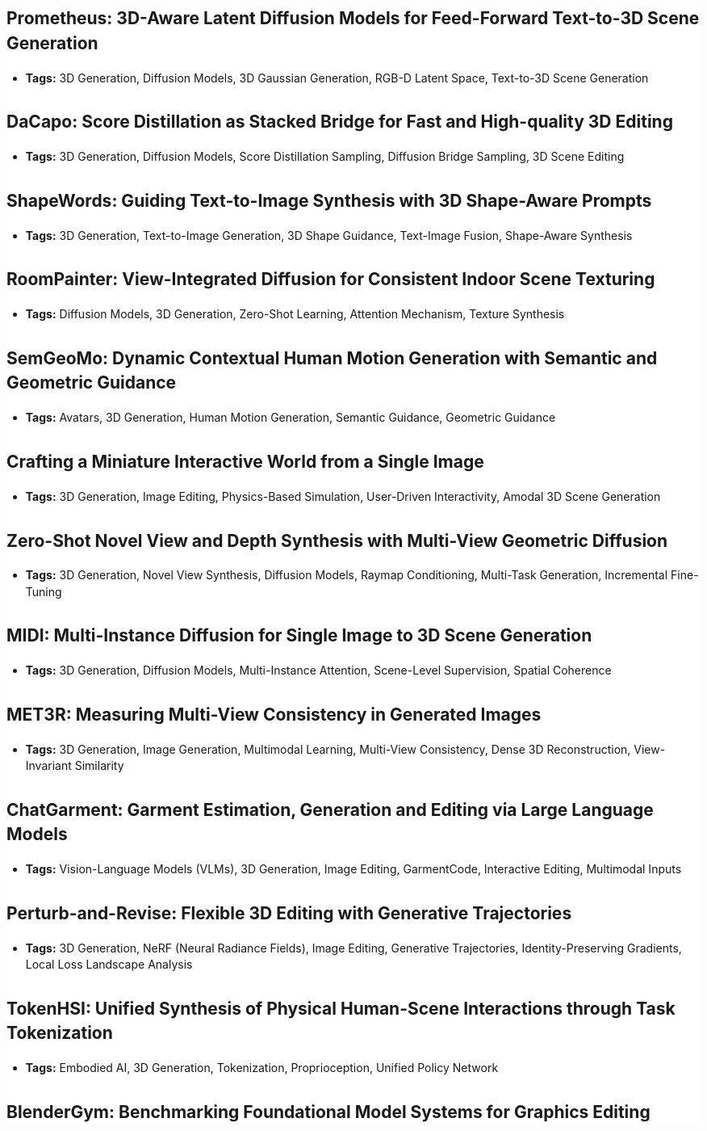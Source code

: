 ## Prometheus: 3D-Aware Latent Diffusion Models for Feed-Forward Text-to-3D Scene Generation
- **Tags:** 3D Generation, Diffusion Models, 3D Gaussian Generation, RGB-D Latent Space, Text-to-3D Scene Generation
## DaCapo: Score Distillation as Stacked Bridge for Fast and High-quality 3D Editing
- **Tags:** 3D Generation, Diffusion Models, Score Distillation Sampling, Diffusion Bridge Sampling, 3D Scene Editing
## ShapeWords: Guiding Text-to-Image Synthesis with 3D Shape-Aware Prompts
- **Tags:** 3D Generation, Text-to-Image Generation, 3D Shape Guidance, Text-Image Fusion, Shape-Aware Synthesis
## RoomPainter: View-Integrated Diffusion for Consistent Indoor Scene Texturing
- **Tags:** Diffusion Models, 3D Generation, Zero-Shot Learning, Attention Mechanism, Texture Synthesis
## SemGeoMo: Dynamic Contextual Human Motion Generation with Semantic and Geometric Guidance
- **Tags:** Avatars, 3D Generation, Human Motion Generation, Semantic Guidance, Geometric Guidance
## Crafting a Miniature Interactive World from a Single Image
- **Tags:** 3D Generation, Image Editing, Physics-Based Simulation, User-Driven Interactivity, Amodal 3D Scene Generation
## Zero-Shot Novel View and Depth Synthesis with Multi-View Geometric Diffusion
- **Tags:** 3D Generation, Novel View Synthesis, Diffusion Models, Raymap Conditioning, Multi-Task Generation, Incremental Fine-Tuning
## MIDI: Multi-Instance Diffusion for Single Image to 3D Scene Generation
- **Tags:** 3D Generation, Diffusion Models, Multi-Instance Attention, Scene-Level Supervision, Spatial Coherence
## MET3R: Measuring Multi-View Consistency in Generated Images
- **Tags:** 3D Generation, Image Generation, Multimodal Learning, Multi-View Consistency, Dense 3D Reconstruction, View-Invariant Similarity
## ChatGarment: Garment Estimation, Generation and Editing via Large Language Models
- **Tags:** Vision-Language Models (VLMs), 3D Generation, Image Editing, GarmentCode, Interactive Editing, Multimodal Inputs
## Perturb-and-Revise: Flexible 3D Editing with Generative Trajectories
- **Tags:** 3D Generation, NeRF (Neural Radiance Fields), Image Editing, Generative Trajectories, Identity-Preserving Gradients, Local Loss Landscape Analysis
## TokenHSI: Unified Synthesis of Physical Human-Scene Interactions through Task Tokenization
- **Tags:** Embodied AI, 3D Generation, Tokenization, Proprioception, Unified Policy Network
## BlenderGym: Benchmarking Foundational Model Systems for Graphics Editing